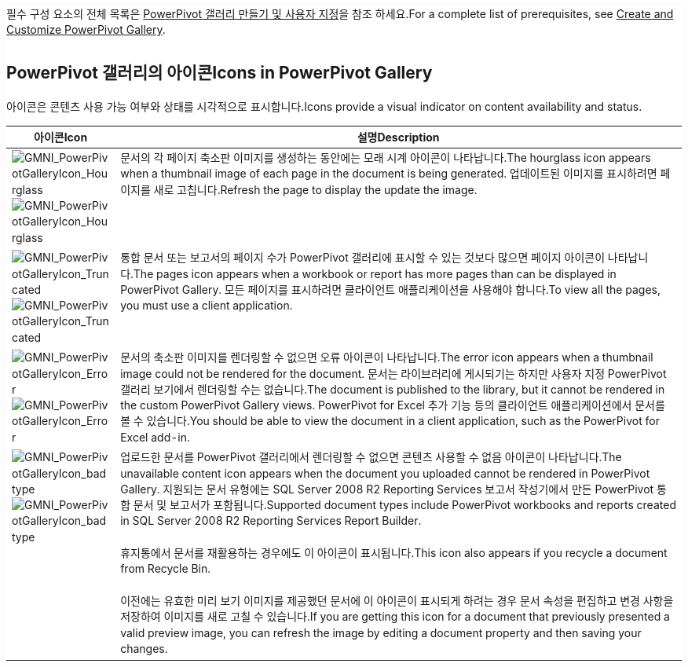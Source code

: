  <span data-ttu-id="a8568-126">필수 구성 요소의 전체 목록은 [PowerPivot 갤러리 만들기 및 사용자 지정](create-and-customize-power-pivot-gallery.md)을 참조 하세요.</span><span class="sxs-lookup"><span data-stu-id="a8568-126">For a complete list of prerequisites, see [Create and Customize PowerPivot Gallery](create-and-customize-power-pivot-gallery.md).</span></span>

##  <a name="icons-in-powerpivot-gallery"></a><a name="icons"></a><span data-ttu-id="a8568-127">PowerPivot 갤러리의 아이콘</span><span class="sxs-lookup"><span data-stu-id="a8568-127">Icons in PowerPivot Gallery</span></span>
 <span data-ttu-id="a8568-128">아이콘은 콘텐츠 사용 가능 여부와 상태를 시각적으로 표시합니다.</span><span class="sxs-lookup"><span data-stu-id="a8568-128">Icons provide a visual indicator on content availability and status.</span></span>

|<span data-ttu-id="a8568-129">아이콘</span><span class="sxs-lookup"><span data-stu-id="a8568-129">Icon</span></span>|<span data-ttu-id="a8568-130">설명</span><span class="sxs-lookup"><span data-stu-id="a8568-130">Description</span></span>|
|----------|-----------------|
|<span data-ttu-id="a8568-131">![GMNI_PowerPivotGalleryIcon_Hourglass](../media/gmni-powerpivotgalleryicon-hourglass.gif "GMNI_PowerPivotGalleryIcon_Hourglass")</span><span class="sxs-lookup"><span data-stu-id="a8568-131">![GMNI_PowerPivotGalleryIcon_Hourglass](../media/gmni-powerpivotgalleryicon-hourglass.gif "GMNI_PowerPivotGalleryIcon_Hourglass")</span></span>|<span data-ttu-id="a8568-132">문서의 각 페이지 축소판 이미지를 생성하는 동안에는 모래 시계 아이콘이 나타납니다.</span><span class="sxs-lookup"><span data-stu-id="a8568-132">The hourglass icon appears when a thumbnail image of each page in the document is being generated.</span></span> <span data-ttu-id="a8568-133">업데이트된 이미지를 표시하려면 페이지를 새로 고칩니다.</span><span class="sxs-lookup"><span data-stu-id="a8568-133">Refresh the page to display the update the image.</span></span>|
|<span data-ttu-id="a8568-134">![GMNI_PowerPivotGalleryIcon_Truncated](../media/gmni-powerpivotgalleryicon-truncated.gif "GMNI_PowerPivotGalleryIcon_Truncated")</span><span class="sxs-lookup"><span data-stu-id="a8568-134">![GMNI_PowerPivotGalleryIcon_Truncated](../media/gmni-powerpivotgalleryicon-truncated.gif "GMNI_PowerPivotGalleryIcon_Truncated")</span></span>|<span data-ttu-id="a8568-135">통합 문서 또는 보고서의 페이지 수가 PowerPivot 갤러리에 표시할 수 있는 것보다 많으면 페이지 아이콘이 나타납니다.</span><span class="sxs-lookup"><span data-stu-id="a8568-135">The pages icon appears when a workbook or report has more pages than can be displayed in PowerPivot Gallery.</span></span> <span data-ttu-id="a8568-136">모든 페이지를 표시하려면 클라이언트 애플리케이션을 사용해야 합니다.</span><span class="sxs-lookup"><span data-stu-id="a8568-136">To view all the pages, you must use a client application.</span></span>|
|<span data-ttu-id="a8568-137">![GMNI_PowerPivotGalleryIcon_Error](../media/gmni-powerpivotgalleryicon-error.gif "GMNI_PowerPivotGalleryIcon_Error")</span><span class="sxs-lookup"><span data-stu-id="a8568-137">![GMNI_PowerPivotGalleryIcon_Error](../media/gmni-powerpivotgalleryicon-error.gif "GMNI_PowerPivotGalleryIcon_Error")</span></span>|<span data-ttu-id="a8568-138">문서의 축소판 이미지를 렌더링할 수 없으면 오류 아이콘이 나타납니다.</span><span class="sxs-lookup"><span data-stu-id="a8568-138">The error icon appears when a thumbnail image could not be rendered for the document.</span></span> <span data-ttu-id="a8568-139">문서는 라이브러리에 게시되기는 하지만 사용자 지정 PowerPivot 갤러리 보기에서 렌더링할 수는 없습니다.</span><span class="sxs-lookup"><span data-stu-id="a8568-139">The document is published to the library, but it cannot be rendered in the custom PowerPivot Gallery views.</span></span> <span data-ttu-id="a8568-140">PowerPivot for Excel 추가 기능 등의 클라이언트 애플리케이션에서 문서를 볼 수 있습니다.</span><span class="sxs-lookup"><span data-stu-id="a8568-140">You should be able to view the document in a client application, such as the PowerPivot for Excel add-in.</span></span>|
|<span data-ttu-id="a8568-141">![GMNI_PowerPivotGalleryIcon_badtype](../media/gmni-powerpivotgalleryicon-badtype.gif "GMNI_PowerPivotGalleryIcon_badtype")</span><span class="sxs-lookup"><span data-stu-id="a8568-141">![GMNI_PowerPivotGalleryIcon_badtype](../media/gmni-powerpivotgalleryicon-badtype.gif "GMNI_PowerPivotGalleryIcon_badtype")</span></span>|<span data-ttu-id="a8568-142">업로드한 문서를 PowerPivot 갤러리에서 렌더링할 수 없으면 콘텐츠 사용할 수 없음 아이콘이 나타납니다.</span><span class="sxs-lookup"><span data-stu-id="a8568-142">The unavailable content icon appears when the document you uploaded cannot be rendered in PowerPivot Gallery.</span></span> <span data-ttu-id="a8568-143">지원되는 문서 유형에는 SQL Server 2008 R2 Reporting Services 보고서 작성기에서 만든 PowerPivot 통합 문서 및 보고서가 포함됩니다.</span><span class="sxs-lookup"><span data-stu-id="a8568-143">Supported document types include PowerPivot workbooks and reports created in SQL Server 2008 R2 Reporting Services Report Builder.</span></span><br /><br /> <span data-ttu-id="a8568-144">휴지통에서 문서를 재활용하는 경우에도 이 아이콘이 표시됩니다.</span><span class="sxs-lookup"><span data-stu-id="a8568-144">This icon also appears if you recycle a document from Recycle Bin.</span></span><br /><br /> <span data-ttu-id="a8568-145">이전에는 유효한 미리 보기 이미지를 제공했던 문서에 이 아이콘이 표시되게 하려는 경우 문서 속성을 편집하고 변경 사항을 저장하여 이미지를 새로 고칠 수 있습니다.</span><span class="sxs-lookup"><span data-stu-id="a8568-145">If you are getting this icon for a document that previously presented a valid preview image, you can refresh the image by editing a document property and then saving your changes.</span></span>|